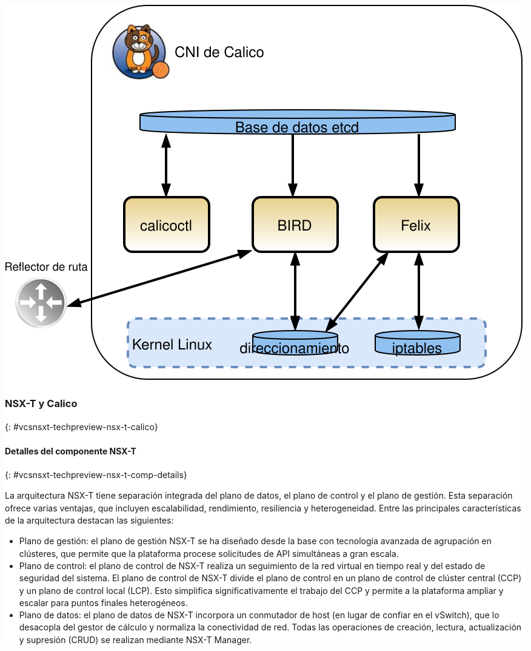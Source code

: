 ![Visión general de Calico](vcsnsxt-calico-cni.svg)

### NSX-T y Calico
{: #vcsnsxt-techpreview-nsx-t-calico}

#### Detalles del componente NSX-T
{: #vcsnsxt-techpreview-nsx-t-comp-details}

La arquitectura NSX-T tiene separación integrada del plano de datos, el plano de control y el plano de gestión. Esta separación ofrece varias ventajas, que incluyen escalabilidad, rendimiento, resiliencia y heterogeneidad. Entre las principales características de la arquitectura destacan las siguientes:
-	Plano de gestión: el plano de gestión NSX-T se ha diseñado desde la base con tecnología avanzada de agrupación en clústeres, que permite que la plataforma procese solicitudes de API simultáneas a gran escala.
-	Plano de control: el plano de control de NSX-T realiza un seguimiento de la red virtual en tiempo real y del estado de seguridad del sistema. El plano de control de NSX-T divide el plano de control en un plano de control de clúster central (CCP) y un plano de control local (LCP). Esto simplifica significativamente el trabajo del CCP y permite a la plataforma ampliar y escalar para puntos finales heterogéneos.
-	Plano de datos: el plano de datos de NSX-T incorpora un conmutador de host (en lugar de confiar en el vSwitch), que lo desacopla del gestor de cálculo y normaliza la conectividad de red. Todas las operaciones de creación, lectura, actualización y supresión (CRUD) se realizan mediante NSX-T Manager.
